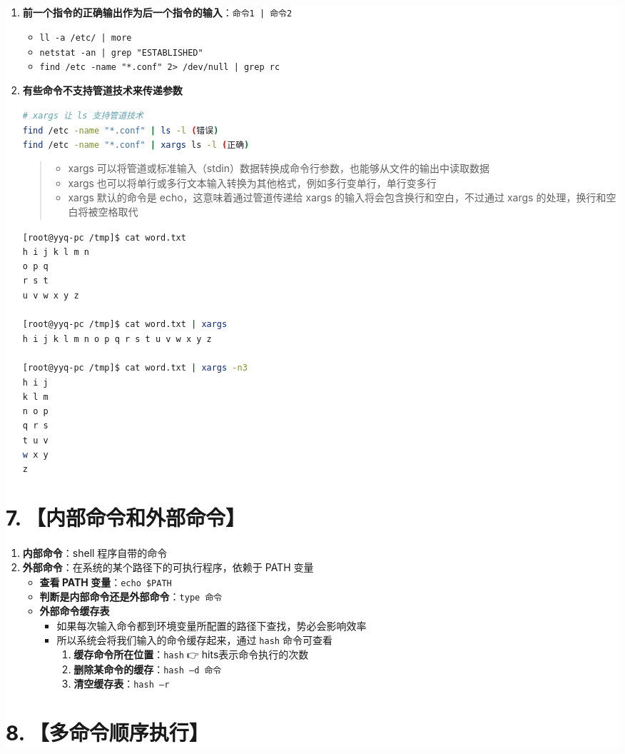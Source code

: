 1. **前一个指令的正确输出作为后一个指令的输入**：`命令1 | 命令2`
    * `ll -a /etc/ | more`
    * `netstat -an | grep "ESTABLISHED"`
    * `find /etc -name "*.conf" 2> /dev/null | grep rc`

2. **有些命令不支持管道技术来传递参数**
    ```bash
    # xargs 让 ls 支持管道技术
    find /etc -name "*.conf" | ls -l (错误)
    find /etc -name "*.conf" | xargs ls -l (正确)
    ```

    > * xargs 可以将管道或标准输入（stdin）数据转换成命令行参数，也能够从文件的输出中读取数据
    > * xargs 也可以将单行或多行文本输入转换为其他格式，例如多行变单行，单行变多行
    > * xargs 默认的命令是 echo，这意味着通过管道传递给 xargs 的输入将会包含换行和空白，不过通过 xargs 的处理，换行和空白将被空格取代

    ```bash
    [root@yyq-pc /tmp]$ cat word.txt
    h i j k l m n
    o p q
    r s t
    u v w x y z

    [root@yyq-pc /tmp]$ cat word.txt | xargs
    h i j k l m n o p q r s t u v w x y z

    [root@yyq-pc /tmp]$ cat word.txt | xargs -n3
    h i j
    k l m
    n o p
    q r s
    t u v
    w x y
    z
    ```

# 7. 【内部命令和外部命令】

1. **内部命令**：shell 程序自带的命令
2. **外部命令**：在系统的某个路径下的可执行程序，依赖于 PATH 变量
    * **查看 PATH 变量**：`echo $PATH`
    * **判断是内部命令还是外部命令**：`type 命令`
    * **外部命令缓存表**
        * 如果每次输入命令都到环境变量所配置的路径下查找，势必会影响效率
        * 所以系统会将我们输入的命令缓存起来，通过 `hash` 命令可查看
            1. **缓存命令所在位置**：`hash` :point_right: hits表示命令执行的次数
            2. **删除某命令的缓存**：`hash –d 命令`
            3. **清空缓存表**：`hash –r`

# 8. 【多命令顺序执行】
